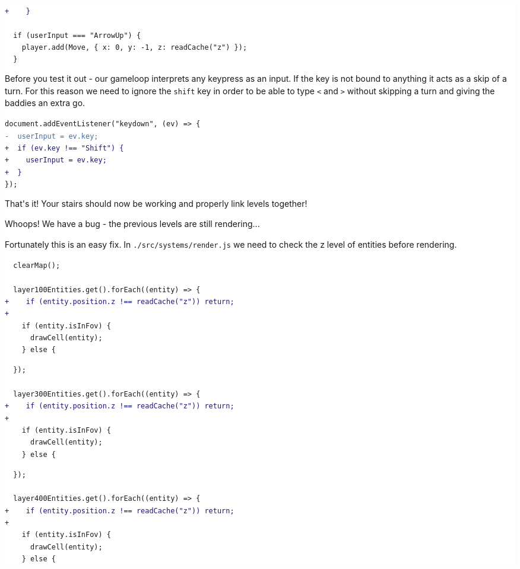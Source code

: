 ```diff
+    }

  if (userInput === "ArrowUp") {
    player.add(Move, { x: 0, y: -1, z: readCache("z") });
  }
```

Before you test it out - our gameloop interprets any keypress as an input. If the key is not bound to anything it acts as a skip of a turn. For this reason we need to ignore the `shift` key in order to be able to type `<` and `>` without skipping a turn and giving the baddies an extra go.

```diff
document.addEventListener("keydown", (ev) => {
-  userInput = ev.key;
+  if (ev.key !== "Shift") {
+    userInput = ev.key;
+  }
});
```

That's it! Your stairs should now be working and properly link levels together!

Whoops! We have a bug - the previous levels are still rendering...

Fortunately this is an easy fix. In `./src/systems/render.js` we need to check the z level of entities before rendering.

```diff
  clearMap();

  layer100Entities.get().forEach((entity) => {
+    if (entity.position.z !== readCache("z")) return;
+
    if (entity.isInFov) {
      drawCell(entity);
    } else {
```

```diff
  });

  layer300Entities.get().forEach((entity) => {
+    if (entity.position.z !== readCache("z")) return;
+
    if (entity.isInFov) {
      drawCell(entity);
    } else {
```

```diff
  });

  layer400Entities.get().forEach((entity) => {
+    if (entity.position.z !== readCache("z")) return;
+
    if (entity.isInFov) {
      drawCell(entity);
    } else {
```
